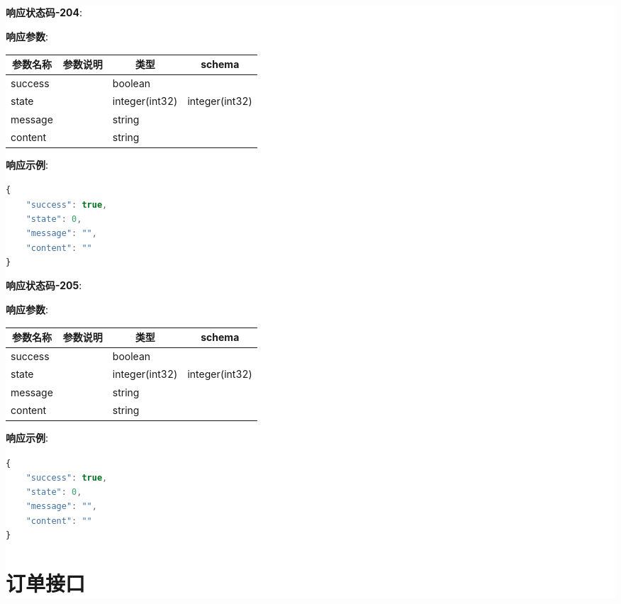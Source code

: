 
**响应状态码-204**:


**响应参数**:


| 参数名称 | 参数说明 | 类型 | schema |
| -------- | -------- | ----- |----- |
|success||boolean||
|state||integer(int32)|integer(int32)|
|message||string||
|content||string||


**响应示例**:
```javascript
{
	"success": true,
	"state": 0,
	"message": "",
	"content": ""
}
```


**响应状态码-205**:


**响应参数**:


| 参数名称 | 参数说明 | 类型 | schema |
| -------- | -------- | ----- |----- |
|success||boolean||
|state||integer(int32)|integer(int32)|
|message||string||
|content||string||


**响应示例**:
```javascript
{
	"success": true,
	"state": 0,
	"message": "",
	"content": ""
}
```


# 订单接口
